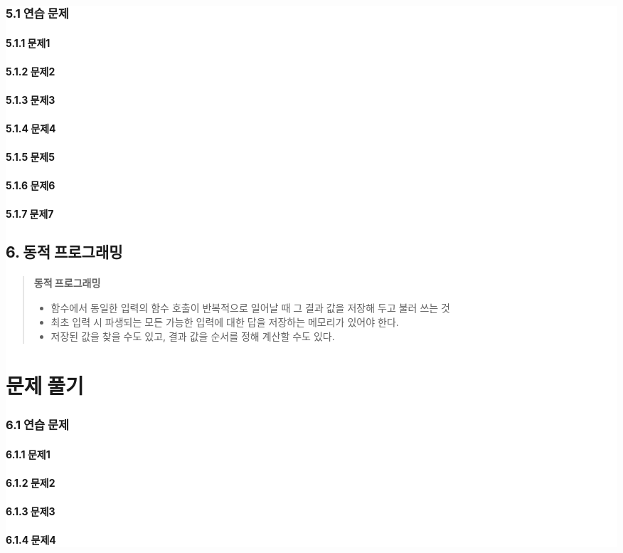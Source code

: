 ### 5.1 연습 문제

#### 5.1.1 문제1



#### 5.1.2 문제2



#### 5.1.3 문제3



#### 5.1.4 문제4



#### 5.1.5 문제5



#### 5.1.6 문제6



#### 5.1.7 문제7





## 6. 동적 프로그래밍

> **동적 프로그래밍**
>
> - 함수에서 동일한 입력의 함수 호출이 반복적으로 일어날 때 그 결과 값을 저장해 두고 불러 쓰는 것
> - 최초 입력 시 파생되는 모든 가능한 입력에 대한 답을 저장하는 메모리가 있어야 한다. 
> - 저장된 값을 찾을 수도 있고, 결과 값을 순서를 정해 계산할 수도 있다. 



# 문제 풀기

### 6.1 연습 문제

#### 6.1.1 문제1



#### 6.1.2 문제2



#### 6.1.3 문제3



#### 6.1.4 문제4

